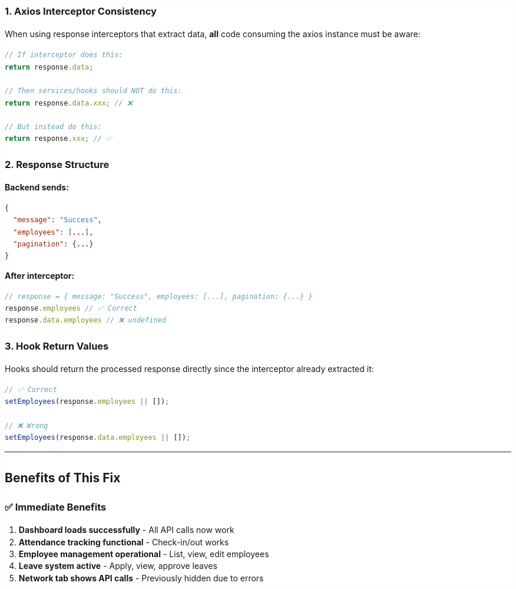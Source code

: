 ### 1. Axios Interceptor Consistency
When using response interceptors that extract data, **all** code consuming the axios instance must be aware:
```javascript
// If interceptor does this:
return response.data;

// Then services/hooks should NOT do this:
return response.data.xxx; // ❌

// But instead do this:
return response.xxx; // ✅
```

### 2. Response Structure
**Backend sends:**
```json
{
  "message": "Success",
  "employees": [...],
  "pagination": {...}
}
```

**After interceptor:**
```javascript
// response = { message: "Success", employees: [...], pagination: {...} }
response.employees // ✅ Correct
response.data.employees // ❌ undefined
```

### 3. Hook Return Values
Hooks should return the processed response directly since the interceptor already extracted it:
```javascript
// ✅ Correct
setEmployees(response.employees || []);

// ❌ Wrong
setEmployees(response.data.employees || []);
```

---

## Benefits of This Fix

### ✅ Immediate Benefits
1. **Dashboard loads successfully** - All API calls now work
2. **Attendance tracking functional** - Check-in/out works
3. **Employee management operational** - List, view, edit employees
4. **Leave system active** - Apply, view, approve leaves
5. **Network tab shows API calls** - Previously hidden due to errors
